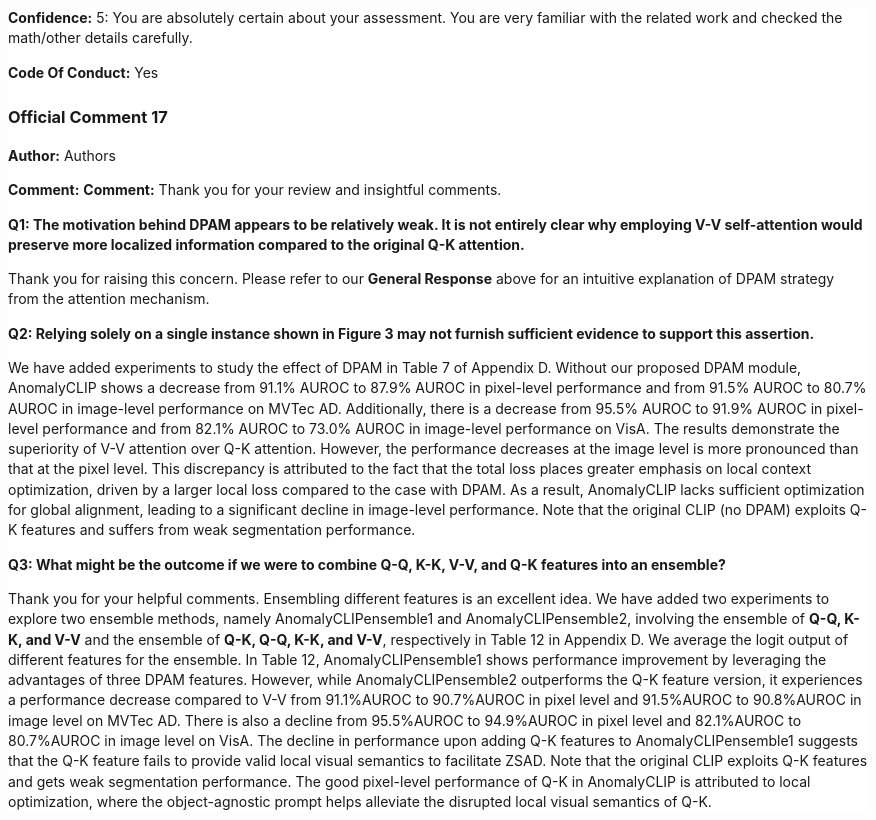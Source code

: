 **Confidence:**
5: You are absolutely certain about your assessment. You are very familiar with the related work and checked the math/other details carefully.

**Code Of Conduct:**
Yes


### Official Comment 17
**Author:** Authors

**Comment:**
**Comment:** Thank you for your review and insightful comments.


**Q1: The motivation behind DPAM appears to be relatively weak. It is not entirely clear why employing V\-V self\-attention would preserve more localized information compared to the original Q\-K attention.**


Thank you for raising this concern. Please refer to our **General Response** above for an intuitive explanation of DPAM strategy from the attention mechanism.


**Q2: Relying solely on a single instance shown in Figure 3 may not furnish sufficient evidence to support this assertion.**


We have added experiments to study the effect of DPAM in Table 7 of Appendix D. Without our proposed DPAM module, AnomalyCLIP shows a decrease from 91\.1% AUROC to 87\.9% AUROC in pixel\-level performance and from 91\.5% AUROC to 80\.7% AUROC in image\-level performance on MVTec AD. Additionally, there is a decrease from 95\.5% AUROC to 91\.9% AUROC in pixel\-level performance and from 82\.1% AUROC to 73\.0% AUROC in image\-level performance on VisA. The results demonstrate the superiority of V\-V attention over Q\-K attention. However, the performance decreases at the image level is more pronounced than that at the pixel level. This discrepancy is attributed to the fact that the total loss places greater emphasis on local context optimization, driven by a larger local loss compared to the case with DPAM. As a result, AnomalyCLIP lacks sufficient optimization for global alignment, leading to a significant decline in image\-level performance. Note that the original CLIP (no DPAM) exploits Q\-K features and suffers from weak segmentation performance.


**Q3: What might be the outcome if we were to combine Q\-Q, K\-K, V\-V, and Q\-K features into an ensemble?**


Thank you for your helpful comments. Ensembling different features is an excellent idea. We have added two experiments to explore two ensemble methods, namely AnomalyCLIPensemble1 and AnomalyCLIPensemble2, involving the ensemble of **Q\-Q, K\-K, and V\-V** and the ensemble of **Q\-K, Q\-Q, K\-K, and V\-V**, respectively in Table 12 in Appendix D. We average the logit output of different features for the ensemble. In Table 12, AnomalyCLIPensemble1 shows performance improvement by leveraging the advantages of three DPAM features. However, while AnomalyCLIPensemble2 outperforms the Q\-K feature version, it experiences a performance decrease compared to V\-V from 91\.1%AUROC to 90\.7%AUROC in pixel level and 91\.5%AUROC to 90\.8%AUROC in image level on MVTec AD. There is also a decline from 95\.5%AUROC to 94\.9%AUROC in pixel level and 82\.1%AUROC to 80\.7%AUROC in image level on VisA. The decline in performance upon adding Q\-K features to AnomalyCLIPensemble1 suggests that the Q\-K feature fails to provide valid local visual semantics to facilitate ZSAD. Note that the original CLIP exploits Q\-K features and gets weak segmentation performance. The good pixel\-level performance of Q\-K in AnomalyCLIP is attributed to local optimization, where the object\-agnostic prompt helps alleviate the disrupted local visual semantics of Q\-K.
